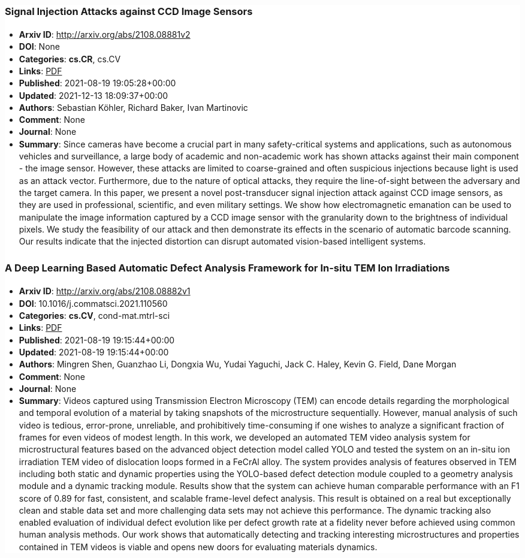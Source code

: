 

### Signal Injection Attacks against CCD Image Sensors
- **Arxiv ID**: http://arxiv.org/abs/2108.08881v2
- **DOI**: None
- **Categories**: **cs.CR**, cs.CV
- **Links**: [PDF](http://arxiv.org/pdf/2108.08881v2)
- **Published**: 2021-08-19 19:05:28+00:00
- **Updated**: 2021-12-13 18:09:37+00:00
- **Authors**: Sebastian Köhler, Richard Baker, Ivan Martinovic
- **Comment**: None
- **Journal**: None
- **Summary**: Since cameras have become a crucial part in many safety-critical systems and applications, such as autonomous vehicles and surveillance, a large body of academic and non-academic work has shown attacks against their main component - the image sensor. However, these attacks are limited to coarse-grained and often suspicious injections because light is used as an attack vector. Furthermore, due to the nature of optical attacks, they require the line-of-sight between the adversary and the target camera.   In this paper, we present a novel post-transducer signal injection attack against CCD image sensors, as they are used in professional, scientific, and even military settings. We show how electromagnetic emanation can be used to manipulate the image information captured by a CCD image sensor with the granularity down to the brightness of individual pixels. We study the feasibility of our attack and then demonstrate its effects in the scenario of automatic barcode scanning. Our results indicate that the injected distortion can disrupt automated vision-based intelligent systems.



### A Deep Learning Based Automatic Defect Analysis Framework for In-situ TEM Ion Irradiations
- **Arxiv ID**: http://arxiv.org/abs/2108.08882v1
- **DOI**: 10.1016/j.commatsci.2021.110560
- **Categories**: **cs.CV**, cond-mat.mtrl-sci
- **Links**: [PDF](http://arxiv.org/pdf/2108.08882v1)
- **Published**: 2021-08-19 19:15:44+00:00
- **Updated**: 2021-08-19 19:15:44+00:00
- **Authors**: Mingren Shen, Guanzhao Li, Dongxia Wu, Yudai Yaguchi, Jack C. Haley, Kevin G. Field, Dane Morgan
- **Comment**: None
- **Journal**: None
- **Summary**: Videos captured using Transmission Electron Microscopy (TEM) can encode details regarding the morphological and temporal evolution of a material by taking snapshots of the microstructure sequentially. However, manual analysis of such video is tedious, error-prone, unreliable, and prohibitively time-consuming if one wishes to analyze a significant fraction of frames for even videos of modest length. In this work, we developed an automated TEM video analysis system for microstructural features based on the advanced object detection model called YOLO and tested the system on an in-situ ion irradiation TEM video of dislocation loops formed in a FeCrAl alloy. The system provides analysis of features observed in TEM including both static and dynamic properties using the YOLO-based defect detection module coupled to a geometry analysis module and a dynamic tracking module. Results show that the system can achieve human comparable performance with an F1 score of 0.89 for fast, consistent, and scalable frame-level defect analysis. This result is obtained on a real but exceptionally clean and stable data set and more challenging data sets may not achieve this performance. The dynamic tracking also enabled evaluation of individual defect evolution like per defect growth rate at a fidelity never before achieved using common human analysis methods. Our work shows that automatically detecting and tracking interesting microstructures and properties contained in TEM videos is viable and opens new doors for evaluating materials dynamics.
